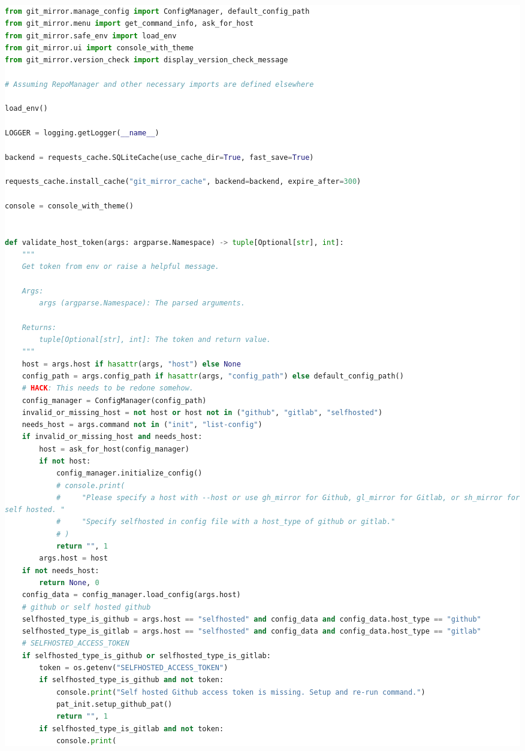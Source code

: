 ```python
from git_mirror.manage_config import ConfigManager, default_config_path
from git_mirror.menu import get_command_info, ask_for_host
from git_mirror.safe_env import load_env
from git_mirror.ui import console_with_theme
from git_mirror.version_check import display_version_check_message

# Assuming RepoManager and other necessary imports are defined elsewhere

load_env()

LOGGER = logging.getLogger(__name__)

backend = requests_cache.SQLiteCache(use_cache_dir=True, fast_save=True)

requests_cache.install_cache("git_mirror_cache", backend=backend, expire_after=300)

console = console_with_theme()


def validate_host_token(args: argparse.Namespace) -> tuple[Optional[str], int]:
    """
    Get token from env or raise a helpful message.

    Args:
        args (argparse.Namespace): The parsed arguments.

    Returns:
        tuple[Optional[str], int]: The token and return value.
    """
    host = args.host if hasattr(args, "host") else None
    config_path = args.config_path if hasattr(args, "config_path") else default_config_path()
    # HACK: This needs to be redone somehow.
    config_manager = ConfigManager(config_path)
    invalid_or_missing_host = not host or host not in ("github", "gitlab", "selfhosted")
    needs_host = args.command not in ("init", "list-config")
    if invalid_or_missing_host and needs_host:
        host = ask_for_host(config_manager)
        if not host:
            config_manager.initialize_config()
            # console.print(
            #     "Please specify a host with --host or use gh_mirror for Github, gl_mirror for Gitlab, or sh_mirror for self hosted. "
            #     "Specify selfhosted in config file with a host_type of github or gitlab."
            # )
            return "", 1
        args.host = host
    if not needs_host:
        return None, 0
    config_data = config_manager.load_config(args.host)
    # github or self hosted github
    selfhosted_type_is_github = args.host == "selfhosted" and config_data and config_data.host_type == "github"
    selfhosted_type_is_gitlab = args.host == "selfhosted" and config_data and config_data.host_type == "gitlab"
    # SELFHOSTED_ACCESS_TOKEN
    if selfhosted_type_is_github or selfhosted_type_is_gitlab:
        token = os.getenv("SELFHOSTED_ACCESS_TOKEN")
        if selfhosted_type_is_github and not token:
            console.print("Self hosted Github access token is missing. Setup and re-run command.")
            pat_init.setup_github_pat()
            return "", 1
        if selfhosted_type_is_gitlab and not token:
            console.print(
```